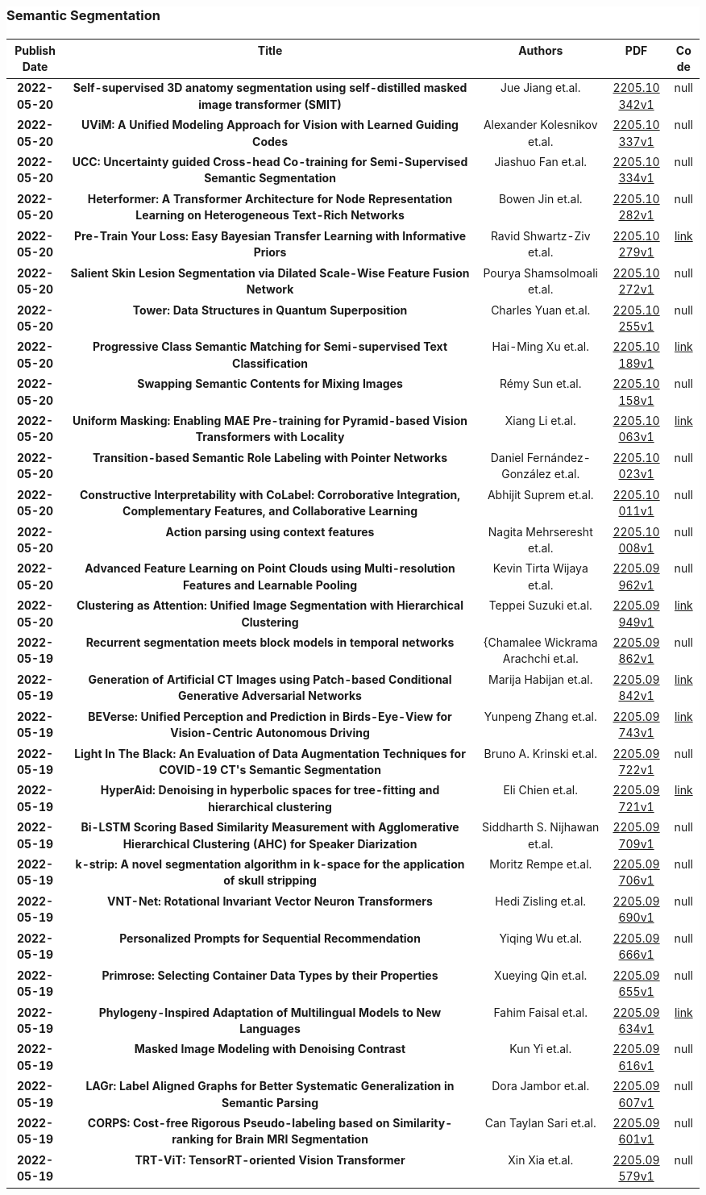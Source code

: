 ### Semantic Segmentation
|Publish Date|Title|Authors|PDF|Code|
| :---: | :---: | :---: | :---: | :---: |
|**2022-05-20**|**Self-supervised 3D anatomy segmentation using self-distilled masked image transformer (SMIT)**|Jue Jiang et.al.|[2205.10342v1](http://arxiv.org/abs/2205.10342v1)|null|
|**2022-05-20**|**UViM: A Unified Modeling Approach for Vision with Learned Guiding Codes**|Alexander Kolesnikov et.al.|[2205.10337v1](http://arxiv.org/abs/2205.10337v1)|null|
|**2022-05-20**|**UCC: Uncertainty guided Cross-head Co-training for Semi-Supervised Semantic Segmentation**|Jiashuo Fan et.al.|[2205.10334v1](http://arxiv.org/abs/2205.10334v1)|null|
|**2022-05-20**|**Heterformer: A Transformer Architecture for Node Representation Learning on Heterogeneous Text-Rich Networks**|Bowen Jin et.al.|[2205.10282v1](http://arxiv.org/abs/2205.10282v1)|null|
|**2022-05-20**|**Pre-Train Your Loss: Easy Bayesian Transfer Learning with Informative Priors**|Ravid Shwartz-Ziv et.al.|[2205.10279v1](http://arxiv.org/abs/2205.10279v1)|[link](https://github.com/hsouri/bayesiantransferlearning)|
|**2022-05-20**|**Salient Skin Lesion Segmentation via Dilated Scale-Wise Feature Fusion Network**|Pourya Shamsolmoali et.al.|[2205.10272v1](http://arxiv.org/abs/2205.10272v1)|null|
|**2022-05-20**|**Tower: Data Structures in Quantum Superposition**|Charles Yuan et.al.|[2205.10255v1](http://arxiv.org/abs/2205.10255v1)|null|
|**2022-05-20**|**Progressive Class Semantic Matching for Semi-supervised Text Classification**|Hai-Ming Xu et.al.|[2205.10189v1](http://arxiv.org/abs/2205.10189v1)|[link](https://github.com/heimingx/pcm)|
|**2022-05-20**|**Swapping Semantic Contents for Mixing Images**|Rémy Sun et.al.|[2205.10158v1](http://arxiv.org/abs/2205.10158v1)|null|
|**2022-05-20**|**Uniform Masking: Enabling MAE Pre-training for Pyramid-based Vision Transformers with Locality**|Xiang Li et.al.|[2205.10063v1](http://arxiv.org/abs/2205.10063v1)|[link](https://github.com/implus/um-mae)|
|**2022-05-20**|**Transition-based Semantic Role Labeling with Pointer Networks**|Daniel Fernández-González et.al.|[2205.10023v1](http://arxiv.org/abs/2205.10023v1)|null|
|**2022-05-20**|**Constructive Interpretability with CoLabel: Corroborative Integration, Complementary Features, and Collaborative Learning**|Abhijit Suprem et.al.|[2205.10011v1](http://arxiv.org/abs/2205.10011v1)|null|
|**2022-05-20**|**Action parsing using context features**|Nagita Mehrseresht et.al.|[2205.10008v1](http://arxiv.org/abs/2205.10008v1)|null|
|**2022-05-20**|**Advanced Feature Learning on Point Clouds using Multi-resolution Features and Learnable Pooling**|Kevin Tirta Wijaya et.al.|[2205.09962v1](http://arxiv.org/abs/2205.09962v1)|null|
|**2022-05-20**|**Clustering as Attention: Unified Image Segmentation with Hierarchical Clustering**|Teppei Suzuki et.al.|[2205.09949v1](http://arxiv.org/abs/2205.09949v1)|[link](https://github.com/densoitlab/hcformer)|
|**2022-05-19**|**Recurrent segmentation meets block models in temporal networks**|{Chamalee Wickrama Arachchi et.al.|[2205.09862v1](http://arxiv.org/abs/2205.09862v1)|null|
|**2022-05-19**|**Generation of Artificial CT Images using Patch-based Conditional Generative Adversarial Networks**|Marija Habijan et.al.|[2205.09842v1](http://arxiv.org/abs/2205.09842v1)|[link](https://github.com/mhabijan/medical_images_generation)|
|**2022-05-19**|**BEVerse: Unified Perception and Prediction in Birds-Eye-View for Vision-Centric Autonomous Driving**|Yunpeng Zhang et.al.|[2205.09743v1](http://arxiv.org/abs/2205.09743v1)|[link](https://github.com/zhangyp15/beverse)|
|**2022-05-19**|**Light In The Black: An Evaluation of Data Augmentation Techniques for COVID-19 CT's Semantic Segmentation**|Bruno A. Krinski et.al.|[2205.09722v1](http://arxiv.org/abs/2205.09722v1)|null|
|**2022-05-19**|**HyperAid: Denoising in hyperbolic spaces for tree-fitting and hierarchical clustering**|Eli Chien et.al.|[2205.09721v1](http://arxiv.org/abs/2205.09721v1)|[link](https://github.com/elichienxd/hyperaid)|
|**2022-05-19**|**Bi-LSTM Scoring Based Similarity Measurement with Agglomerative Hierarchical Clustering (AHC) for Speaker Diarization**|Siddharth S. Nijhawan et.al.|[2205.09709v1](http://arxiv.org/abs/2205.09709v1)|null|
|**2022-05-19**|**k-strip: A novel segmentation algorithm in k-space for the application of skull stripping**|Moritz Rempe et.al.|[2205.09706v1](http://arxiv.org/abs/2205.09706v1)|null|
|**2022-05-19**|**VNT-Net: Rotational Invariant Vector Neuron Transformers**|Hedi Zisling et.al.|[2205.09690v1](http://arxiv.org/abs/2205.09690v1)|null|
|**2022-05-19**|**Personalized Prompts for Sequential Recommendation**|Yiqing Wu et.al.|[2205.09666v1](http://arxiv.org/abs/2205.09666v1)|null|
|**2022-05-19**|**Primrose: Selecting Container Data Types by their Properties**|Xueying Qin et.al.|[2205.09655v1](http://arxiv.org/abs/2205.09655v1)|null|
|**2022-05-19**|**Phylogeny-Inspired Adaptation of Multilingual Models to New Languages**|Fahim Faisal et.al.|[2205.09634v1](http://arxiv.org/abs/2205.09634v1)|[link](https://github.com/ffaisal93/adapt_lang_phylogeny)|
|**2022-05-19**|**Masked Image Modeling with Denoising Contrast**|Kun Yi et.al.|[2205.09616v1](http://arxiv.org/abs/2205.09616v1)|null|
|**2022-05-19**|**LAGr: Label Aligned Graphs for Better Systematic Generalization in Semantic Parsing**|Dora Jambor et.al.|[2205.09607v1](http://arxiv.org/abs/2205.09607v1)|null|
|**2022-05-19**|**CORPS: Cost-free Rigorous Pseudo-labeling based on Similarity-ranking for Brain MRI Segmentation**|Can Taylan Sari et.al.|[2205.09601v1](http://arxiv.org/abs/2205.09601v1)|null|
|**2022-05-19**|**TRT-ViT: TensorRT-oriented Vision Transformer**|Xin Xia et.al.|[2205.09579v1](http://arxiv.org/abs/2205.09579v1)|null|
